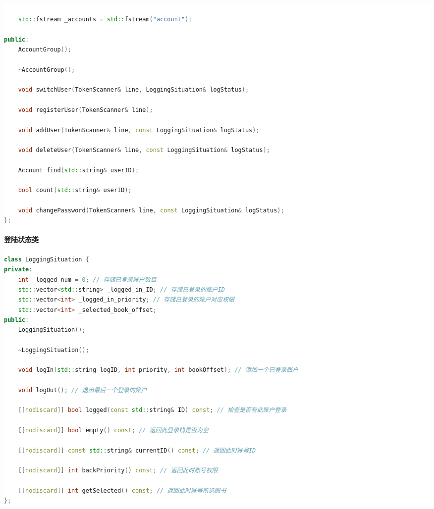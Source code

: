 ```cpp

    std::fstream _accounts = std::fstream("account");

public:
    AccountGroup();

    ~AccountGroup();
    
    void switchUser(TokenScanner& line, LoggingSituation& logStatus);

    void registerUser(TokenScanner& line);

    void addUser(TokenScanner& line, const LoggingSituation& logStatus);

    void deleteUser(TokenScanner& line, const LoggingSituation& logStatus);

    Account find(std::string& userID);

    bool count(std::string& userID);

    void changePassword(TokenScanner& line, const LoggingSituation& logStatus);
};
```



#### 登陆状态类

```CPP
class LoggingSituation {
private:
    int _logged_num = 0; // 存储已登录账户数目
    std::vector<std::string> _logged_in_ID; // 存储已登录的账户ID
    std::vector<int> _logged_in_priority; // 存储已登录的账户对应权限
    std::vector<int> _selected_book_offset;    
public:
    LoggingSituation();

    ~LoggingSituation();

    void logIn(std::string logID, int priority, int bookOffset); // 添加一个已登录账户

    void logOut(); // 退出最后一个登录的账户

    [[nodiscard]] bool logged(const std::string& ID) const; // 检查是否有此账户登录
    
    [[nodiscard]] bool empty() const; // 返回此登录栈是否为空

    [[nodiscard]] const std::string& currentID() const; // 返回此时账号ID

    [[nodiscard]] int backPriority() const; // 返回此时账号权限
    
    [[nodiscard]] int getSelected() const; // 返回此时账号所选图书
};

```

